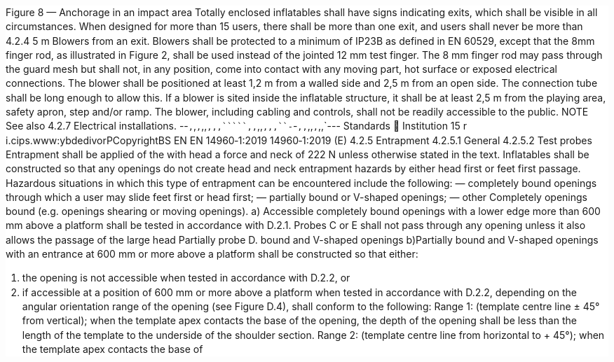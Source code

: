 Figure 8 — Anchorage in an impact area
Totally enclosed inflatables shall have signs indicating exits, which shall be visible in all circumstances.
When designed for more than 15 users, there shall be more than one exit, and users shall never be more
than 4.2.4
 5 m Blowers
 from an exit.
Blowers shall be protected to a minimum of IP23B as defined in EN 60529, except that the 8mm finger
rod, as illustrated in Figure 2, shall be used instead of the jointed 12 mm test finger.
The 8 mm finger rod may pass through the guard mesh but shall not, in any position, come into contact
with any moving part, hot surface or exposed electrical connections.
The blower shall be positioned at least 1,2 m from a walled side and 2,5 m from an open side. The
connection tube shall be long enough to allow this.
If a blower is sited inside the inflatable structure, it shall be at least 2,5 m from the playing area, safety
apron, step and/or ramp.
The blower, including cabling and controls, shall not be readily accessible to the public.
NOTE
 See also 4.2.7 Electrical installations.
--`,`,`,`,,`,,,`````,,`,,`,,,``-`-`,,`,,`,`,,`---
Standards 
 Institution
 15
r
i.cips.www:ybdedivorPCopyrightBS EN EN 14960‑1:2019 14960‑1:2019
 (E)
4.2.5
 Entrapment
4.2.5.1
 General
4.2.5.2
 Test probes Entrapment shall be applied of the with head a force and neck
 of 222 N unless otherwise stated in the text.
Inflatables shall be constructed so that any openings do not create head and neck entrapment hazards
by either head first or feet first passage.
Hazardous situations in which this type of entrapment can be encountered include the following:
— completely bound openings through which a user may slide feet first or head first;
— partially bound or V-shaped openings;
— other Completely openings bound (e.g. openings
 shearing or moving openings).
a)
Accessible completely bound openings with a lower edge more than 600 mm above a platform shall be
tested in accordance with D.2.1.
Probes C or E shall not pass through any opening unless it also allows the passage of the large
head Partially probe D.
 bound and V-shaped openings
b)Partially bound and V-shaped openings with an entrance at 600 mm or more above a platform shall be
constructed so that either:
1) the opening is not accessible when tested in accordance with D.2.2, or
2) if accessible at a position of 600 mm or more above a platform when tested in accordance with D.2.2,
depending on the angular orientation range of the opening (see Figure D.4), shall conform to
the following:
Range 1: (template centre line ± 45° from vertical); when the template apex contacts the base of the
opening, the depth of the opening shall be less than the length of the template to the underside of the
shoulder section.
Range 2: (template centre line from horizontal to + 45°); when the template apex contacts the base of